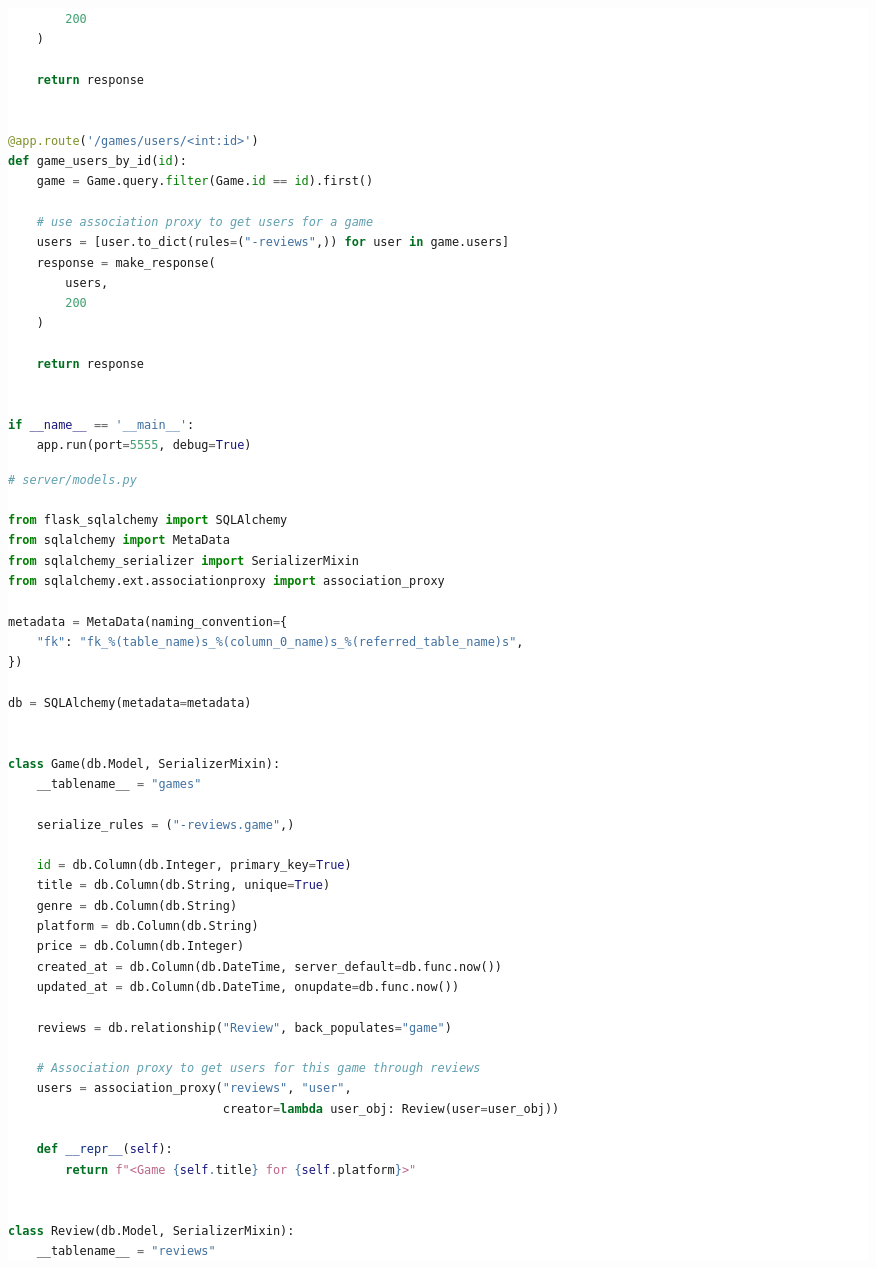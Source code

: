 ```py
        200
    )

    return response


@app.route('/games/users/<int:id>')
def game_users_by_id(id):
    game = Game.query.filter(Game.id == id).first()

    # use association proxy to get users for a game
    users = [user.to_dict(rules=("-reviews",)) for user in game.users]
    response = make_response(
        users,
        200
    )

    return response


if __name__ == '__main__':
    app.run(port=5555, debug=True)
```

```py
# server/models.py

from flask_sqlalchemy import SQLAlchemy
from sqlalchemy import MetaData
from sqlalchemy_serializer import SerializerMixin
from sqlalchemy.ext.associationproxy import association_proxy

metadata = MetaData(naming_convention={
    "fk": "fk_%(table_name)s_%(column_0_name)s_%(referred_table_name)s",
})

db = SQLAlchemy(metadata=metadata)


class Game(db.Model, SerializerMixin):
    __tablename__ = "games"

    serialize_rules = ("-reviews.game",)

    id = db.Column(db.Integer, primary_key=True)
    title = db.Column(db.String, unique=True)
    genre = db.Column(db.String)
    platform = db.Column(db.String)
    price = db.Column(db.Integer)
    created_at = db.Column(db.DateTime, server_default=db.func.now())
    updated_at = db.Column(db.DateTime, onupdate=db.func.now())

    reviews = db.relationship("Review", back_populates="game")

    # Association proxy to get users for this game through reviews
    users = association_proxy("reviews", "user",
                              creator=lambda user_obj: Review(user=user_obj))

    def __repr__(self):
        return f"<Game {self.title} for {self.platform}>"


class Review(db.Model, SerializerMixin):
    __tablename__ = "reviews"
```
